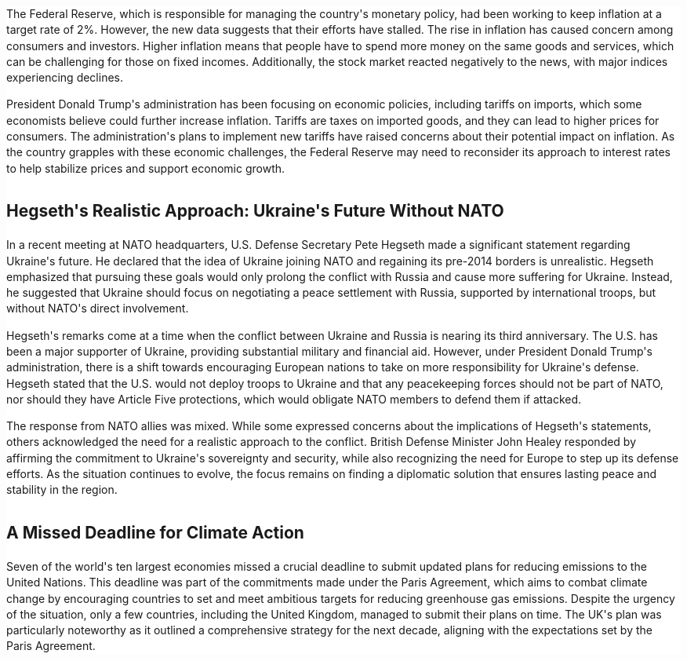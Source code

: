 The Federal Reserve, which is responsible for managing the country's monetary policy, had been
working to keep inflation at a target rate of 2%. However, the new data suggests that their efforts
have stalled. The rise in inflation has caused concern among consumers and investors. Higher
inflation means that people have to spend more money on the same goods and services, which can be
challenging for those on fixed incomes. Additionally, the stock market reacted negatively to the
news, with major indices experiencing declines.

President Donald Trump's administration has been focusing on economic policies, including tariffs on
imports, which some economists believe could further increase inflation. Tariffs are taxes on
imported goods, and they can lead to higher prices for consumers. The administration's plans to
implement new tariffs have raised concerns about their potential impact on inflation. As the country
grapples with these economic challenges, the Federal Reserve may need to reconsider its approach to
interest rates to help stabilize prices and support economic growth.

## Hegseth's Realistic Approach: Ukraine's Future Without NATO

In a recent meeting at NATO headquarters, U.S. Defense Secretary Pete Hegseth made a significant
statement regarding Ukraine's future. He declared that the idea of Ukraine joining NATO and
regaining its pre-2014 borders is unrealistic. Hegseth emphasized that pursuing these goals would
only prolong the conflict with Russia and cause more suffering for Ukraine. Instead, he suggested
that Ukraine should focus on negotiating a peace settlement with Russia, supported by international
troops, but without NATO's direct involvement.

Hegseth's remarks come at a time when the conflict between Ukraine and Russia is nearing its third
anniversary. The U.S. has been a major supporter of Ukraine, providing substantial military and
financial aid. However, under President Donald Trump's administration, there is a shift towards
encouraging European nations to take on more responsibility for Ukraine's defense. Hegseth stated
that the U.S. would not deploy troops to Ukraine and that any peacekeeping forces should not be part
of NATO, nor should they have Article Five protections, which would obligate NATO members to defend
them if attacked.

The response from NATO allies was mixed. While some expressed concerns about the implications of
Hegseth's statements, others acknowledged the need for a realistic approach to the conflict. British
Defense Minister John Healey responded by affirming the commitment to Ukraine's sovereignty and
security, while also recognizing the need for Europe to step up its defense efforts. As the
situation continues to evolve, the focus remains on finding a diplomatic solution that ensures
lasting peace and stability in the region.

## A Missed Deadline for Climate Action

Seven of the world's ten largest economies missed a crucial deadline to submit updated plans for
reducing emissions to the United Nations. This deadline was part of the commitments made under the
Paris Agreement, which aims to combat climate change by encouraging countries to set and meet
ambitious targets for reducing greenhouse gas emissions. Despite the urgency of the situation, only
a few countries, including the United Kingdom, managed to submit their plans on time. The UK's plan
was particularly noteworthy as it outlined a comprehensive strategy for the next decade, aligning
with the expectations set by the Paris Agreement.
